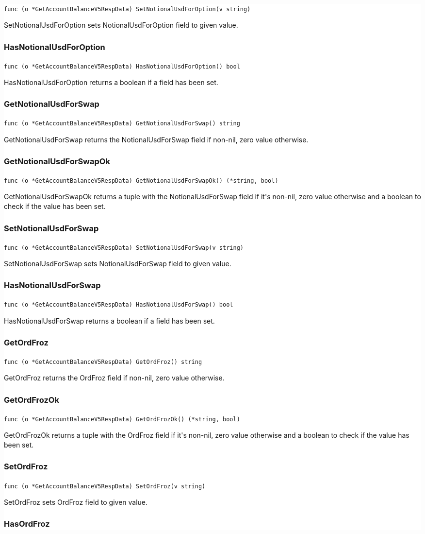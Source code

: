 `func (o *GetAccountBalanceV5RespData) SetNotionalUsdForOption(v string)`

SetNotionalUsdForOption sets NotionalUsdForOption field to given value.

### HasNotionalUsdForOption

`func (o *GetAccountBalanceV5RespData) HasNotionalUsdForOption() bool`

HasNotionalUsdForOption returns a boolean if a field has been set.

### GetNotionalUsdForSwap

`func (o *GetAccountBalanceV5RespData) GetNotionalUsdForSwap() string`

GetNotionalUsdForSwap returns the NotionalUsdForSwap field if non-nil, zero value otherwise.

### GetNotionalUsdForSwapOk

`func (o *GetAccountBalanceV5RespData) GetNotionalUsdForSwapOk() (*string, bool)`

GetNotionalUsdForSwapOk returns a tuple with the NotionalUsdForSwap field if it's non-nil, zero value otherwise
and a boolean to check if the value has been set.

### SetNotionalUsdForSwap

`func (o *GetAccountBalanceV5RespData) SetNotionalUsdForSwap(v string)`

SetNotionalUsdForSwap sets NotionalUsdForSwap field to given value.

### HasNotionalUsdForSwap

`func (o *GetAccountBalanceV5RespData) HasNotionalUsdForSwap() bool`

HasNotionalUsdForSwap returns a boolean if a field has been set.

### GetOrdFroz

`func (o *GetAccountBalanceV5RespData) GetOrdFroz() string`

GetOrdFroz returns the OrdFroz field if non-nil, zero value otherwise.

### GetOrdFrozOk

`func (o *GetAccountBalanceV5RespData) GetOrdFrozOk() (*string, bool)`

GetOrdFrozOk returns a tuple with the OrdFroz field if it's non-nil, zero value otherwise
and a boolean to check if the value has been set.

### SetOrdFroz

`func (o *GetAccountBalanceV5RespData) SetOrdFroz(v string)`

SetOrdFroz sets OrdFroz field to given value.

### HasOrdFroz

